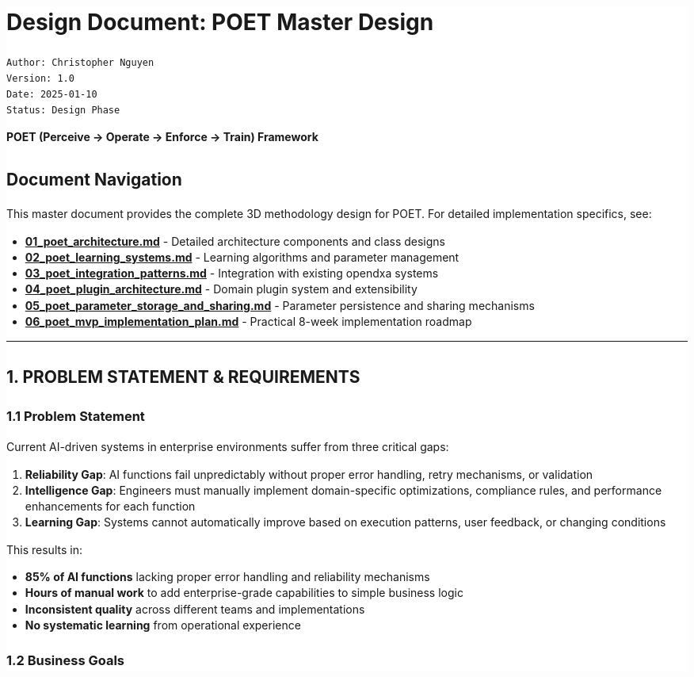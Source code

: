 # Design Document: POET Master Design

```text
Author: Christopher Nguyen
Version: 1.0  
Date: 2025-01-10  
Status: Design Phase
```

**POET (Perceive → Operate → Enforce → Train) Framework**  

## Document Navigation

This master document provides the complete 3D methodology design for POET. For detailed implementation specifics, see:

- **[01_poet_architecture.md](01_poet_architecture.md)** - Detailed architecture components and class designs
- **[02_poet_learning_systems.md](02_poet_learning_systems.md)** - Learning algorithms and parameter management
- **[03_poet_integration_patterns.md](03_poet_integration_patterns.md)** - Integration with existing opendxa systems
- **[04_poet_plugin_architecture.md](04_poet_plugin_architecture.md)** - Domain plugin system and extensibility
- **[05_poet_parameter_storage_and_sharing.md](05_poet_parameter_storage_and_sharing.md)** - Parameter persistence and sharing mechanisms
- **[06_poet_mvp_implementation_plan.md](06_poet_mvp_implementation_plan.md)** - Practical 8-week implementation roadmap

---

## 1. PROBLEM STATEMENT & REQUIREMENTS

### 1.1 Problem Statement

Current AI-driven systems in enterprise environments suffer from three critical gaps:

1. **Reliability Gap**: AI functions fail unpredictably without proper error handling, retry mechanisms, or validation
2. **Intelligence Gap**: Engineers must manually implement domain-specific optimizations, compliance rules, and performance enhancements for each function
3. **Learning Gap**: Systems cannot automatically improve based on execution patterns, user feedback, or changing conditions

This results in:
- **85% of AI functions** lacking proper error handling and reliability mechanisms
- **Hours of manual work** to add enterprise-grade capabilities to simple business logic
- **Inconsistent quality** across different teams and implementations
- **No systematic learning** from operational experience

### 1.2 Business Goals
